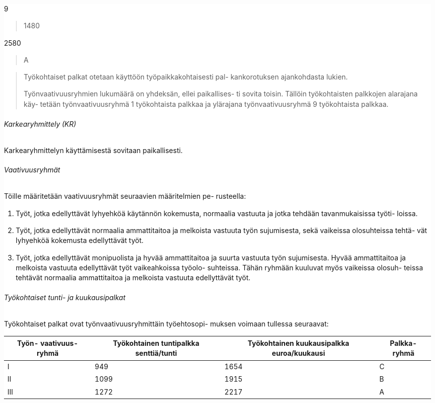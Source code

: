 </tr>
<tr class="odd">
<td>9</td>
<td><blockquote>
<p>1480</p>
</blockquote></td>
<td>2580</td>
<td><blockquote>
<p>A</p>
</blockquote></td>
</tr>
</tbody>
</table>

> Työkohtaiset palkat otetaan käyttöön työpaikkakohtaisesti pal-
> kankorotuksen ajankohdasta lukien.
>
> Työnvaativuusryhmien lukumäärä on yhdeksän, ellei paikallises- ti
> sovita toisin. Tällöin työkohtaisten palkkojen alarajana käy- tetään
> työnvaativuusryhmä 1 työkohtaista palkkaa ja ylärajana
> työnvaativuusryhmä 9 työkohtaista palkkaa.

###### Karkearyhmittely (KR)

Karkearyhmittelyn käyttämisestä sovitaan paikallisesti.

###### Vaativuusryhmät

Töille määritetään vaativuusryhmät seuraavien määritelmien pe-
rusteella:

1.  Työt, jotka edellyttävät lyhyehköä käytännön kokemusta, normaalia
    vastuuta ja jotka tehdään tavanmukaisissa työti- loissa.

2.  Työt, jotka edellyttävät normaalia ammattitaitoa ja melkoista
    vastuuta työn sujumisesta, sekä vaikeissa olosuhteissa tehtä- vät
    lyhyehköä kokemusta edellyttävät työt.

3.  Työt, jotka edellyttävät monipuolista ja hyvää ammattitaitoa ja
    suurta vastuuta työn sujumisesta. Hyvää ammattitaitoa ja melkoista
    vastuuta edellyttävät työt vaikeahkoissa työolo- suhteissa. Tähän
    ryhmään kuuluvat myös vaikeissa olosuh- teissa tehtävät normaalia
    ammattitaitoa ja melkoista vastuuta edellyttävät työt.

###### Työkohtaiset tunti- ja kuukausipalkat

Työkohtaiset palkat ovat työnvaativuusryhmittäin työehtosopi- muksen
voimaan tullessa seuraavat:

| Työn- vaativuus- ryhmä | Työkohtainen tuntipalkka senttiä/tunti | Työkohtainen kuukausipalkka euroa/kuukausi | Palkka- ryhmä |
|------------------------|----------------------------------------|--------------------------------------------|---------------|
| I                      | 949                                    | 1654                                       | C             |
| II                     | 1099                                   | 1915                                       | B             |
| III                    | 1272                                   | 2217                                       | A             |
